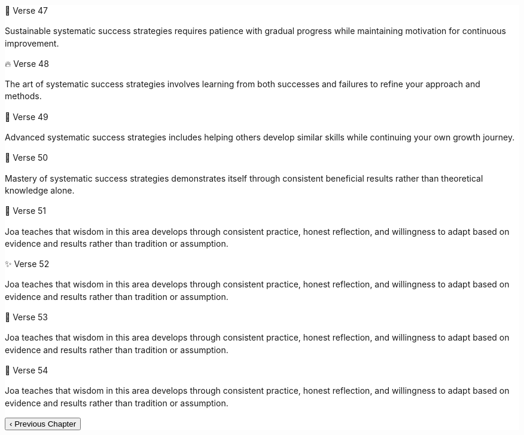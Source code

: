 <div class="verse">
<span class="verse-number">🌈 Verse 47</span>
<p class="verse-text">Sustainable systematic success strategies requires patience with gradual progress while maintaining motivation for continuous improvement.</p>
</div>

<div class="verse">
<span class="verse-number">🔥 Verse 48</span>
<p class="verse-text">The art of systematic success strategies involves learning from both successes and failures to refine your approach and methods.</p>
</div>

<div class="verse">
<span class="verse-number">💝 Verse 49</span>
<p class="verse-text">Advanced systematic success strategies includes helping others develop similar skills while continuing your own growth journey.</p>
</div>

<div class="verse">
<span class="verse-number">🎨 Verse 50</span>
<p class="verse-text">Mastery of systematic success strategies demonstrates itself through consistent beneficial results rather than theoretical knowledge alone.</p>
</div>

<div class="verse">
<span class="verse-number">💫 Verse 51</span>
<p class="verse-text">Joa teaches that wisdom in this area develops through consistent practice, honest reflection, and willingness to adapt based on evidence and results rather than tradition or assumption.</p>
</div>

<div class="verse">
<span class="verse-number">✨ Verse 52</span>
<p class="verse-text">Joa teaches that wisdom in this area develops through consistent practice, honest reflection, and willingness to adapt based on evidence and results rather than tradition or assumption.</p>
</div>

<div class="verse">
<span class="verse-number">🌟 Verse 53</span>
<p class="verse-text">Joa teaches that wisdom in this area develops through consistent practice, honest reflection, and willingness to adapt based on evidence and results rather than tradition or assumption.</p>
</div>

<div class="verse">
<span class="verse-number">🎯 Verse 54</span>
<p class="verse-text">Joa teaches that wisdom in this area develops through consistent practice, honest reflection, and willingness to adapt based on evidence and results rather than tradition or assumption.</p>
</div>
</div>


<div class="bottom-nav">
  <div class="bottom-nav-container">
    <button class="nav-btn" onclick="prevChapter()" >‹ Previous Chapter</button>
    